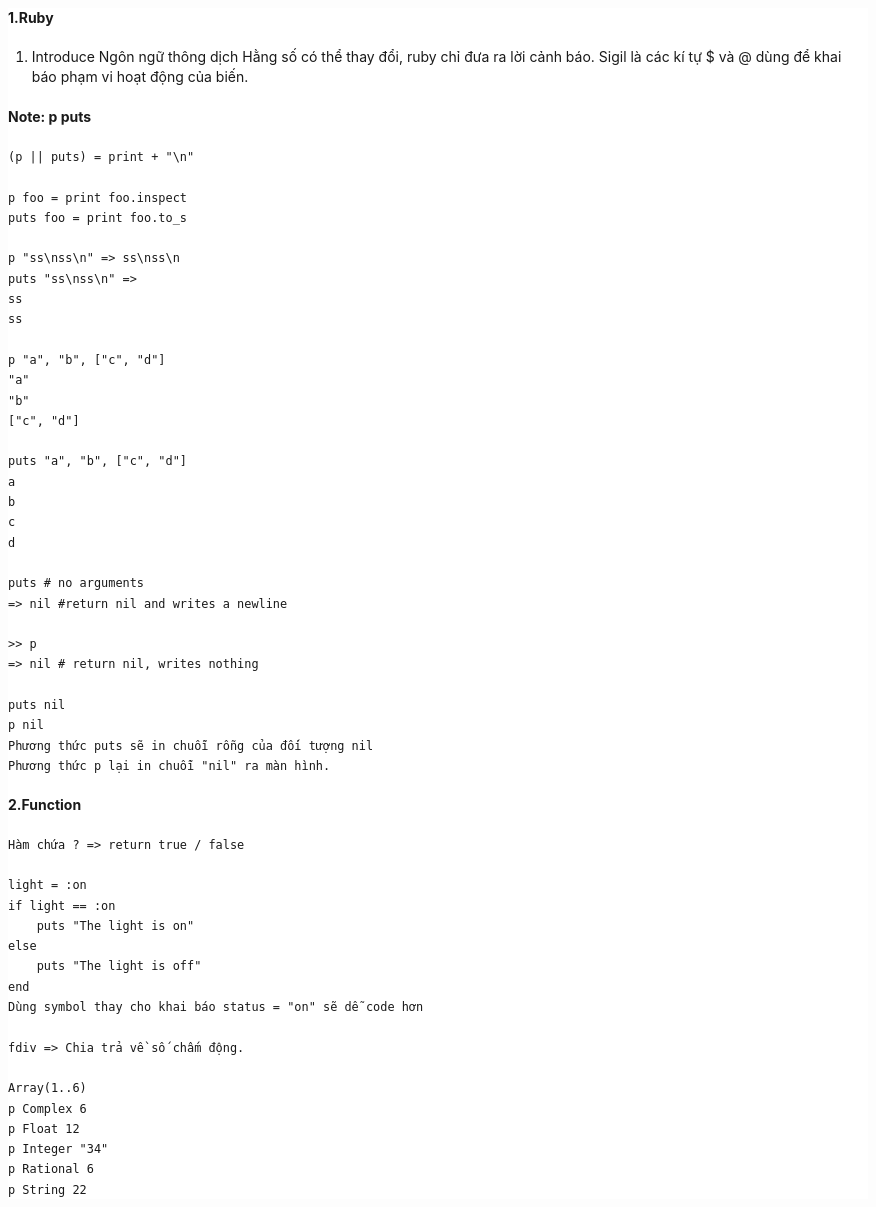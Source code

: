 #### 1.Ruby

1. Introduce
	Ngôn ngữ thông dịch
	Hằng số có thể thay đổi, ruby chỉ đưa ra lời cảnh báo.
	Sigil là các kí tự $ và @ dùng để khai báo phạm vi hoạt động của biến.

#### Note: p puts

	(p || puts) = print + "\n"

	p foo = print foo.inspect
	puts foo = print foo.to_s

	p "ss\nss\n" => ss\nss\n
	puts "ss\nss\n" =>
	ss
	ss

	p "a", "b", ["c", "d"]
	"a"
	"b"
	["c", "d"]

	puts "a", "b", ["c", "d"]
	a
	b
	c
	d

	puts # no arguments
	=> nil #return nil and writes a newline

	>> p
	=> nil # return nil, writes nothing

	puts nil
	p nil
	Phương thức puts sẽ in chuỗi rỗng của đối tượng nil
	Phương thức p lại in chuỗi "nil" ra màn hình.

#### 2.Function

	Hàm chứa ? => return true / false

	light = :on
	if light == :on
	    puts "The light is on"
	else
	    puts "The light is off"
	end
	Dùng symbol thay cho khai báo status = "on" sẽ dễ code hơn

	fdiv => Chia trả về số chấm động.

	Array(1..6)
	p Complex 6
	p Float 12
	p Integer "34"
	p Rational 6
	p String 22
